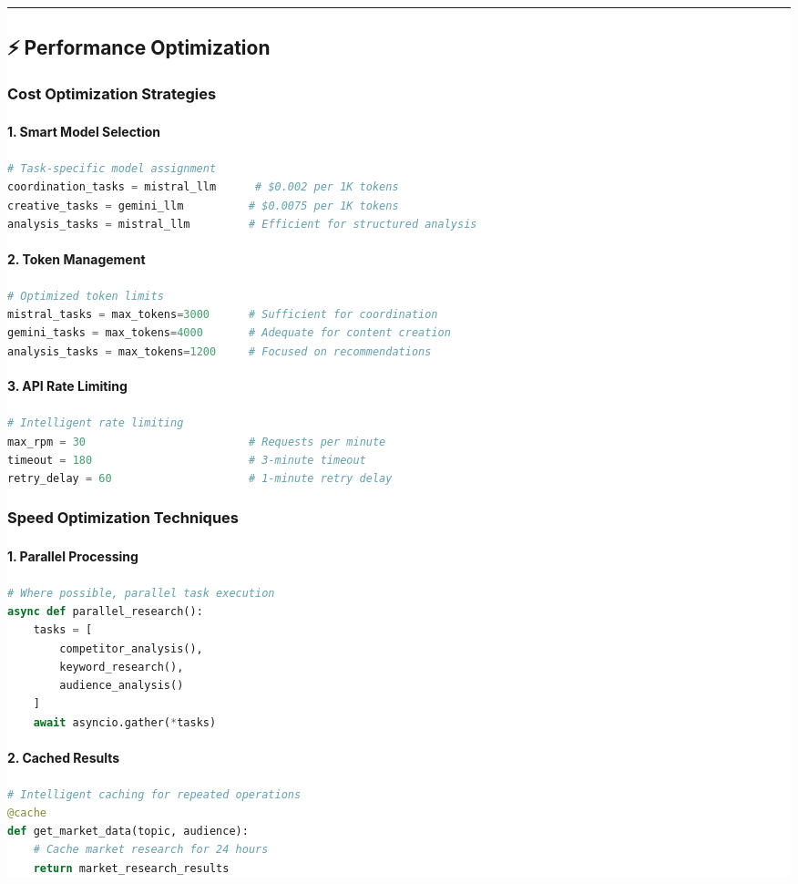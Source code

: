 ```
```

---

## ⚡ Performance Optimization

### Cost Optimization Strategies

#### 1. Smart Model Selection

```python
# Task-specific model assignment
coordination_tasks = mistral_llm      # $0.002 per 1K tokens
creative_tasks = gemini_llm          # $0.0075 per 1K tokens
analysis_tasks = mistral_llm         # Efficient for structured analysis
```

#### 2. Token Management

```python
# Optimized token limits
mistral_tasks = max_tokens=3000      # Sufficient for coordination
gemini_tasks = max_tokens=4000       # Adequate for content creation
analysis_tasks = max_tokens=1200     # Focused on recommendations
```

#### 3. API Rate Limiting

```python
# Intelligent rate limiting
max_rpm = 30                         # Requests per minute
timeout = 180                        # 3-minute timeout
retry_delay = 60                     # 1-minute retry delay
```

### Speed Optimization Techniques

#### 1. Parallel Processing

```python
# Where possible, parallel task execution
async def parallel_research():
    tasks = [
        competitor_analysis(),
        keyword_research(), 
        audience_analysis()
    ]
    await asyncio.gather(*tasks)
```

#### 2. Cached Results

```python
# Intelligent caching for repeated operations
@cache
def get_market_data(topic, audience):
    # Cache market research for 24 hours
    return market_research_results
```
